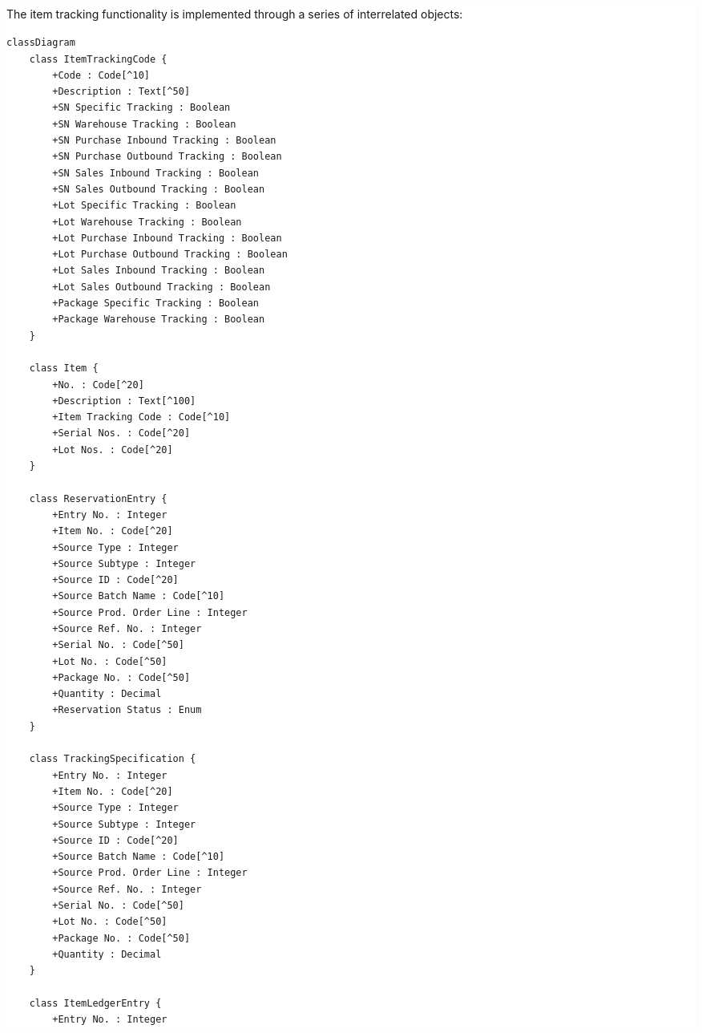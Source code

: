 The item tracking functionality is implemented through a series of interrelated objects:

```mermaid
classDiagram
    class ItemTrackingCode {
        +Code : Code[^10]
        +Description : Text[^50]
        +SN Specific Tracking : Boolean
        +SN Warehouse Tracking : Boolean
        +SN Purchase Inbound Tracking : Boolean
        +SN Purchase Outbound Tracking : Boolean
        +SN Sales Inbound Tracking : Boolean
        +SN Sales Outbound Tracking : Boolean
        +Lot Specific Tracking : Boolean
        +Lot Warehouse Tracking : Boolean
        +Lot Purchase Inbound Tracking : Boolean
        +Lot Purchase Outbound Tracking : Boolean
        +Lot Sales Inbound Tracking : Boolean
        +Lot Sales Outbound Tracking : Boolean
        +Package Specific Tracking : Boolean
        +Package Warehouse Tracking : Boolean
    }
    
    class Item {
        +No. : Code[^20]
        +Description : Text[^100]
        +Item Tracking Code : Code[^10]
        +Serial Nos. : Code[^20]
        +Lot Nos. : Code[^20]
    }
    
    class ReservationEntry {
        +Entry No. : Integer
        +Item No. : Code[^20]
        +Source Type : Integer
        +Source Subtype : Integer
        +Source ID : Code[^20]
        +Source Batch Name : Code[^10]
        +Source Prod. Order Line : Integer
        +Source Ref. No. : Integer
        +Serial No. : Code[^50]
        +Lot No. : Code[^50]
        +Package No. : Code[^50]
        +Quantity : Decimal
        +Reservation Status : Enum
    }
    
    class TrackingSpecification {
        +Entry No. : Integer
        +Item No. : Code[^20]
        +Source Type : Integer
        +Source Subtype : Integer
        +Source ID : Code[^20]
        +Source Batch Name : Code[^10]
        +Source Prod. Order Line : Integer
        +Source Ref. No. : Integer
        +Serial No. : Code[^50]
        +Lot No. : Code[^50]
        +Package No. : Code[^50]
        +Quantity : Decimal
    }
    
    class ItemLedgerEntry {
        +Entry No. : Integer
```

[^1]: https://bcdocs.staedean.com/md/en-US/inventory-how-setup-item-tracking.md
[^2]: https://www.azurecurve.co.uk/2024/03/new-functionality-in-microsoft-dynamics-365-business-central-2024-wave-1-inventory-package-numbers-work-like-item-tracking-dimensions/
[^3]: https://ebs.com.au/blog/lot-tracking-microsoft-business-central
[^4]: https://learn.microsoft.com/en-us/dynamics365/business-central/design-details-item-tracking-design
[^5]: https://community.dynamics.com/forums/thread/details/?threadid=eadf217b-2181-48d1-8815-278a43c180d1
[^6]: https://learn.microsoft.com/en-us/dynamics365/business-central/application/base-application/codeunit/microsoft.inventory.tracking.item-tracking-data-collection
[^7]: https://www.sauravdhyani.com/2020/09/enums-available-in-business-central.html
[^8]: https://www.linkedin.com/pulse/business-central-add-custom-fields-item-tracking-lines-anil-kumar
[^9]: https://dynamicscommunities.com/ug/dynamics-business-central-nav-ug/how-to-set-up-item-tracking-codes-in-business-central/
[^10]: https://learn.microsoft.com/en-us/dynamics365/business-central/dev-itpro/developer/devenv-request-pages
[^11]: https://learn.microsoft.com/en-us/dynamics365/business-central/inventory-how-setup-item-tracking
[^12]: https://ivansingleton.dev/bulk-serial-and-lot-number-import-for-transfer-orders-excel-as-a-bridge/
[^13]: https://learn.microsoft.com/en-us/dynamics365/business-central/inventory-how-work-item-tracking
[^14]: https://www.xpandsoftware.com/blogs/business-central/whats-new-in-dynamics-365-business-central-2024-release-wave-2
[^15]: https://yzhums.com/17065/
[^16]: https://probitas.co.uk/2021/07/30/exploring-item-tracking-functionality-in-business-central/
[^17]: https://learn.microsoft.com/en-us/dynamics365/business-central/design-details-item-tracking-posting-structure
[^18]: https://yzhums.com/7943/
[^19]: https://www.linkedin.com/pulse/how-create-reservations-item-tracking-from-al-flemming-bakkensen-6ul2f
[^20]: https://learn.microsoft.com/en-us/dynamics365/business-central/application/base-application/codeunit/microsoft.inventory.tracking.item-tracking-management
[^21]: https://community.dynamics.com/blogs/post/?postid=66144cba-9008-ef11-a73d-000d3a7cd297
[^22]: https://www.youtube.com/watch?v=e-tR9EBGsiA
[^23]: https://usedynamics.com/business-central/inventory/item-tracking-for-lot-serial/
[^24]: https://yzhums.com/56472/
[^25]: https://community.dynamics.com/forums/thread/details/?threadid=377e8988-be05-4d29-8227-efec2c18327a
[^26]: https://usedynamics.com/business-central/inventory/item-tracking-on-shipping/
[^27]: https://saranilango.hashnode.dev/optimizing-performance-in-dynamics-365-business-central-application-areas
[^28]: https://stoneridgesoftware.com/2024-wave-2-release-plan-for-dynamics-365-business-central-10-features-to-get-excited-about/
[^29]: https://community.dynamics.com/forums/thread/details/?threadid=a1752fe1-bc1a-4600-9b3c-f77c4f082879
[^30]: https://www.fenwick.com.au/solutions/easy-item-tracking/
[^31]: https://learn.microsoft.com/en-us/dynamics365/business-central/dev-itpro/performance/performance-work-perf-problem
[^32]: https://bondconsultingservices.com/2023/05/01/business-central-item-journal-with-item-tracked-inventory/
[^33]: https://yzhums.com/11544/
[^34]: https://docs.cosmoconsult.com/business-central/data-integration-framework/mapping/mapping-codeunits.html
[^35]: https://simplanova.com/blog/business-central-enums-use/
[^36]: https://www.olofsimren.com/add-fields-to-the-item-tracking-lines/
[^37]: https://www.youtube.com/watch?v=T-GWbWyq3PI
[^38]: https://yzhums.com/4809/
[^39]: https://yzhums.com/wp-content/uploads/2023/12/ItemTrackingTechWhitePaper.pdf
[^40]: https://mybusinesscentraldiary.wordpress.com/tag/enum/
[^41]: https://stoneridgesoftware.com/item-tracking-capabilities-in-dynamics-365-business-central-and-probatch/
[^42]: https://www.youtube.com/watch?v=UDLxCJxfM80
[^43]: https://community.dynamics.com/forums/thread/details/?threadid=faba79ee-4a9a-4443-a7cc-d00dfd22be4e
[^44]: https://learn.microsoft.com/en-us/dynamics365/business-central/setup
[^45]: https://community.dynamics.com/forums/thread/details/?threadid=87fbe7b5-d471-ee11-9ae7-6045bda7c23b
[^46]: https://skanderby.dk/wp-content/uploads/2025/02/Business-Central-Capability-guide-2025.pdf
[^47]: https://dmsiworks.com/blog/streamlining-compliance-lot-serial-number-tracking-in-business-central
[^48]: https://yzhums.com/2844/
[^49]: https://www.youtube.com/watch?v=dtMYnzetYx0
[^50]: https://community.dynamics.com/blogs/post/?postid=1afe35eb-09f1-ee11-a73d-0022484f4b6d
[^51]: https://github.com/JalmarazMartn/ALBC365ItemTrackingNewField
[^52]: https://community.dynamics.com/forums/thread/details/?threadid=0d81d4aa-70cf-ee11-9079-00224827e8f9
[^53]: https://www.dynamicsuser.net/t/item-tracking-lines/16954
[^54]: https://community.dynamics.com/forums/thread/details/?threadid=ffcc8d38-18a5-457d-a3ea-cf0ed905d380
[^55]: https://taskletfactory.com/media/pslbncyu/mobile-wms-user-guide-microsoft-dynamics-365-business-central-version-5-19.pdf
[^56]: https://community.dynamics.com/forums/thread/details/?threadid=30d10f1e-b80f-4aed-932d-e02349bda5d3
[^57]: https://www.youtube.com/watch?v=kBFlCqVW0a4